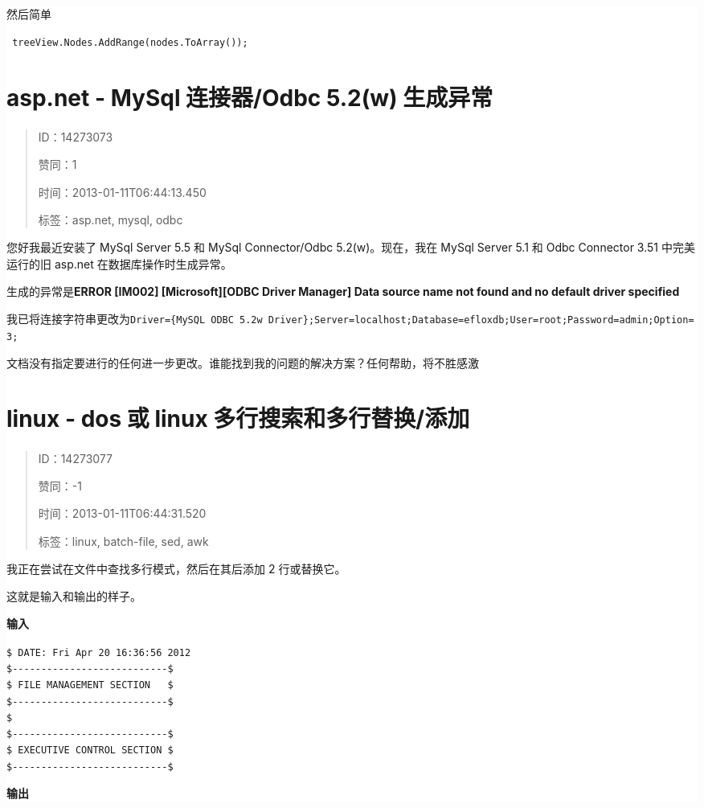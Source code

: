 然后简单

```
 treeView.Nodes.AddRange(nodes.ToArray()); 
```

# asp.net - MySql 连接器/Odbc 5.2(w) 生成异常

> ID：14273073
> 
> 赞同：1
> 
> 时间：2013-01-11T06:44:13.450
> 
> 标签：asp.net, mysql, odbc

您好我最近安装了 MySql Server 5.5 和 MySql Connector/Odbc 5.2(w)。现在，我在 MySql Server 5.1 和 Odbc Connector 3.51 中完美运行的旧 asp.net 在数据库操作时生成异常。

生成的异常是**ERROR [IM002] [Microsoft][ODBC Driver Manager] Data source name not found and no default driver specified**

我已将连接字符串更改为`Driver={MySQL ODBC 5.2w Driver};Server=localhost;Database=efloxdb;User=root;Password=admin;Option=3;`

文档没有指定要进行的任何进一步更改。谁能找到我的问题的解决方案？任何帮助，将不胜感激

# linux - dos 或 linux 多行搜索和多行替换/添加

> ID：14273077
> 
> 赞同：-1
> 
> 时间：2013-01-11T06:44:31.520
> 
> 标签：linux, batch-file, sed, awk

我正在尝试在文件中查找多行模式，然后在其后添加 2 行或替换它。

这就是输入和输出的样子。

**输入**

```
$ DATE: Fri Apr 20 16:36:56 2012
$---------------------------$
$ FILE MANAGEMENT SECTION   $
$---------------------------$
$
$---------------------------$
$ EXECUTIVE CONTROL SECTION $
$---------------------------$ 
```

**输出**
